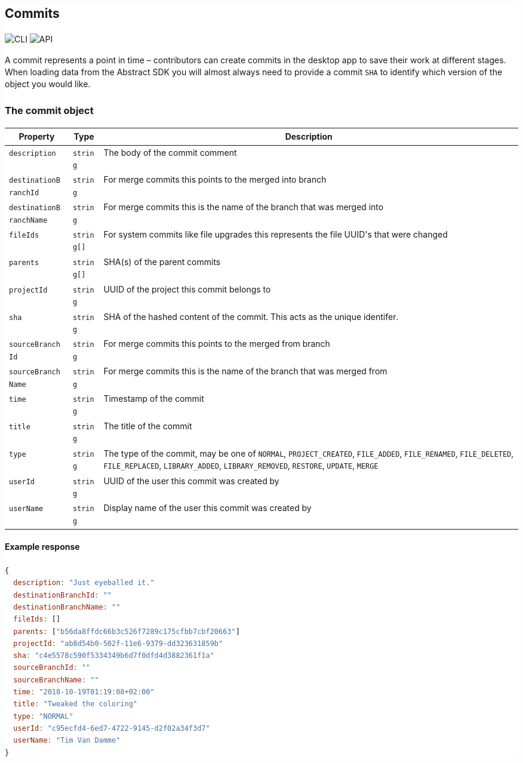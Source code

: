 
## Commits

![CLI][cli-icon] ![API][api-icon]

A commit represents a point in time – contributors can create commits in the desktop app to save their work at different stages. When loading data from the Abstract SDK you will almost always need to provide a commit `SHA`
to identify which version of the object you would like.

### The commit object

| Property                | Type       | Description                                                                             |
|-------------------------|------------|-----------------------------------------------------------------------------------------|
| `description`           | `string`   | The body of the commit comment                                                          |
| `destinationBranchId`   | `string`   | For merge commits this points to the merged into branch                                 |
| `destinationBranchName` | `string`   | For merge commits this is the name of the branch that was merged into                   |
| `fileIds`               | `string[]` | For system commits like file upgrades this represents the file UUID's that were changed |
| `parents`               | `string[]` | SHA(s) of the parent commits                                                            |
| `projectId`             | `string`   | UUID of the project this commit belongs to                                              |
| `sha`                   | `string`   | SHA of the hashed content of the commit. This acts as the unique identifer.             |
| `sourceBranchId`        | `string`   | For merge commits this points to the merged from branch                                 |
| `sourceBranchName`      | `string`   | For merge commits this is the name of the branch that was merged from                   |
| `time`                  | `string`   | Timestamp of the commit                                                                 |
| `title`                 | `string`   | The title of the commit                                                                 |
| `type`                  | `string`   | The type of the commit, may be one of `NORMAL`, `PROJECT_CREATED`, `FILE_ADDED`, `FILE_RENAMED`, `FILE_DELETED`, `FILE_REPLACED`, `LIBRARY_ADDED`, `LIBRARY_REMOVED`, `RESTORE`, `UPDATE`, `MERGE`                |
| `userId`                | `string`   | UUID of the user this commit was created by                                             |
| `userName`              | `string`   | Display name of the user this commit was created by                                     |

#### Example response

```js
{
  description: "Just eyeballed it."
  destinationBranchId: ""
  destinationBranchName: ""
  fileIds: []
  parents: ["b56da8ffdc66b3c526f7289c175cfbb7cbf20663"]
  projectId: "ab8d54b0-502f-11e6-9379-dd323631859b"
  sha: "c4e5578c590f5334349b6d7f0dfd4d3882361f1a"
  sourceBranchId: ""
  sourceBranchName: ""
  time: "2018-10-19T01:19:08+02:00"
  title: "Tweaked the coloring"
  type: "NORMAL"
  userId: "c95ecfd4-6ed7-4722-9145-d2f02a34f3d7"
  userName: "Tim Van Damme"
}
```


[cli-icon]: https://img.shields.io/badge/CLI-lightgrey.svg
[api-icon]: https://img.shields.io/badge/API-blue.svg